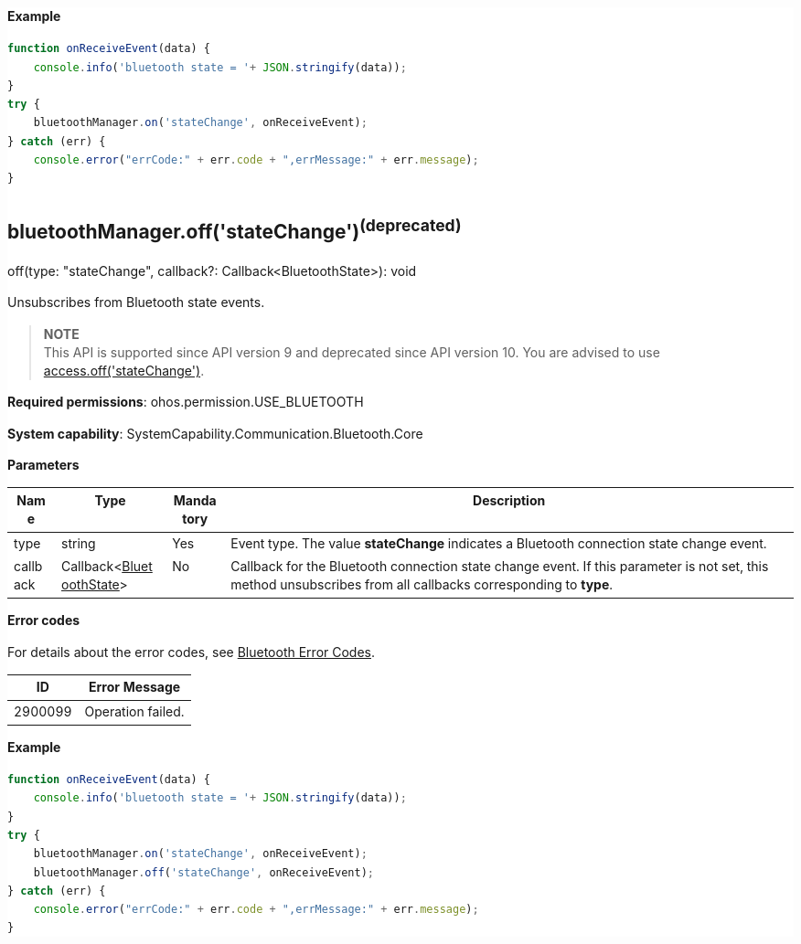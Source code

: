 **Example**

```js
function onReceiveEvent(data) {
    console.info('bluetooth state = '+ JSON.stringify(data));
}
try {
    bluetoothManager.on('stateChange', onReceiveEvent);
} catch (err) {
    console.error("errCode:" + err.code + ",errMessage:" + err.message);
}
```


## bluetoothManager.off('stateChange')<sup>(deprecated)</sup>

off(type: "stateChange", callback?: Callback&lt;BluetoothState&gt;): void

Unsubscribes from Bluetooth state events.

> **NOTE**<br>
> This API is supported since API version 9 and deprecated since API version 10. You are advised to use [access.off('stateChange')](js-apis-bluetooth-access.md#accessoffstatechange).

**Required permissions**: ohos.permission.USE_BLUETOOTH

**System capability**: SystemCapability.Communication.Bluetooth.Core

**Parameters**

| Name     | Type                                      | Mandatory  | Description                                      |
| -------- | ---------------------------------------- | ---- | ---------------------------------------- |
| type     | string                                   | Yes   | Event type. The value **stateChange** indicates a Bluetooth connection state change event.          |
| callback | Callback&lt;[BluetoothState](#bluetoothstate)&gt; | No   | Callback for the Bluetooth connection state change event. If this parameter is not set, this method unsubscribes from all callbacks corresponding to **type**.|

**Error codes**

For details about the error codes, see [Bluetooth Error Codes](../errorcodes/errorcode-bluetoothManager.md).

| ID| Error Message|
| -------- | ---------------------------- |
|2900099 | Operation failed.                        |

**Example**

```js
function onReceiveEvent(data) {
    console.info('bluetooth state = '+ JSON.stringify(data));
}
try {
    bluetoothManager.on('stateChange', onReceiveEvent);
    bluetoothManager.off('stateChange', onReceiveEvent);
} catch (err) {
    console.error("errCode:" + err.code + ",errMessage:" + err.message);
}
```
